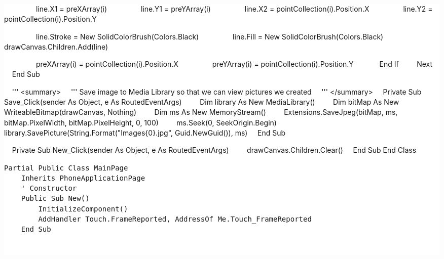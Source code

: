 
&nbsp;&nbsp;&nbsp;&nbsp;&nbsp;&nbsp;&nbsp;&nbsp;&nbsp;&nbsp;&nbsp;&nbsp;&nbsp;&nbsp;&nbsp; line.X1 = preXArray(i)
&nbsp;&nbsp;&nbsp;&nbsp;&nbsp;&nbsp;&nbsp;&nbsp;&nbsp;&nbsp;&nbsp;&nbsp;&nbsp;&nbsp;&nbsp; line.Y1 = preYArray(i)
&nbsp;&nbsp;&nbsp;&nbsp;&nbsp;&nbsp;&nbsp;&nbsp;&nbsp;&nbsp;&nbsp;&nbsp;&nbsp;&nbsp;&nbsp; line.X2 = pointCollection(i).Position.X
&nbsp;&nbsp;&nbsp;&nbsp;&nbsp;&nbsp;&nbsp;&nbsp;&nbsp;&nbsp;&nbsp;&nbsp;&nbsp;&nbsp;&nbsp; line.Y2 = pointCollection(i).Position.Y


&nbsp;&nbsp;&nbsp;&nbsp;&nbsp;&nbsp;&nbsp;&nbsp;&nbsp;&nbsp;&nbsp;&nbsp;&nbsp;&nbsp;&nbsp; line.Stroke = New SolidColorBrush(Colors.Black)
&nbsp;&nbsp;&nbsp;&nbsp;&nbsp;&nbsp;&nbsp;&nbsp;&nbsp;&nbsp;&nbsp;&nbsp;&nbsp;&nbsp;&nbsp; line.Fill = New SolidColorBrush(Colors.Black)
&nbsp;&nbsp;&nbsp;&nbsp;&nbsp;&nbsp;&nbsp;&nbsp;&nbsp;&nbsp;&nbsp;&nbsp;&nbsp;&nbsp;&nbsp; drawCanvas.Children.Add(line)


&nbsp;&nbsp;&nbsp;&nbsp;&nbsp;&nbsp;&nbsp;&nbsp;&nbsp;&nbsp;&nbsp;&nbsp;&nbsp;&nbsp;&nbsp; preXArray(i) = pointCollection(i).Position.X
&nbsp;&nbsp;&nbsp;&nbsp;&nbsp;&nbsp;&nbsp;&nbsp;&nbsp;&nbsp;&nbsp;&nbsp;&nbsp;&nbsp;&nbsp; preYArray(i) = pointCollection(i).Position.Y
&nbsp;&nbsp;&nbsp;&nbsp;&nbsp;&nbsp;&nbsp;&nbsp;&nbsp;&nbsp;&nbsp; End If
&nbsp;&nbsp;&nbsp;&nbsp;&nbsp;&nbsp;&nbsp; Next
&nbsp;&nbsp;&nbsp; End Sub


&nbsp;&nbsp;&nbsp; ''' &lt;summary&gt;
&nbsp; &nbsp;&nbsp;''' Save image to Media Library so that we can view pictures we created
&nbsp;&nbsp;&nbsp; ''' &lt;/summary&gt;
&nbsp;&nbsp;&nbsp; Private Sub Save_Click(sender As Object, e As RoutedEventArgs)
&nbsp;&nbsp;&nbsp;&nbsp;&nbsp;&nbsp;&nbsp; Dim library As New MediaLibrary()
&nbsp;&nbsp;&nbsp;&nbsp;&nbsp;&nbsp;&nbsp; Dim bitMap As New WriteableBitmap(drawCanvas, Nothing)
&nbsp;&nbsp;&nbsp;&nbsp;&nbsp;&nbsp;&nbsp; Dim ms As New MemoryStream()
&nbsp;&nbsp;&nbsp;&nbsp;&nbsp;&nbsp;&nbsp; Extensions.SaveJpeg(bitMap, ms, bitMap.PixelWidth, bitMap.PixelHeight, 0, 100)
&nbsp;&nbsp;&nbsp;&nbsp;&nbsp;&nbsp;&nbsp; ms.Seek(0, SeekOrigin.Begin)
&nbsp;&nbsp;&nbsp;&nbsp;&nbsp;&nbsp;&nbsp; library.SavePicture(String.Format(&quot;Images\{0}.jpg&quot;, Guid.NewGuid()), ms)
&nbsp;&nbsp;&nbsp; End Sub


&nbsp;&nbsp;&nbsp; Private Sub New_Click(sender As Object, e As RoutedEventArgs)
&nbsp;&nbsp;&nbsp;&nbsp;&nbsp;&nbsp;&nbsp; drawCanvas.Children.Clear()
&nbsp;&nbsp;&nbsp; End Sub
End Class

</pre>
<pre id="codePreview" class="vb">
Partial Public Class MainPage
&nbsp;&nbsp;&nbsp; Inherits PhoneApplicationPage
&nbsp;&nbsp;&nbsp; ' Constructor
&nbsp;&nbsp;&nbsp; Public Sub New()
&nbsp;&nbsp;&nbsp;&nbsp;&nbsp;&nbsp;&nbsp; InitializeComponent()
&nbsp;&nbsp;&nbsp;&nbsp;&nbsp;&nbsp;&nbsp; AddHandler Touch.FrameReported, AddressOf Me.Touch_FrameReported
&nbsp;&nbsp;&nbsp; End Sub

